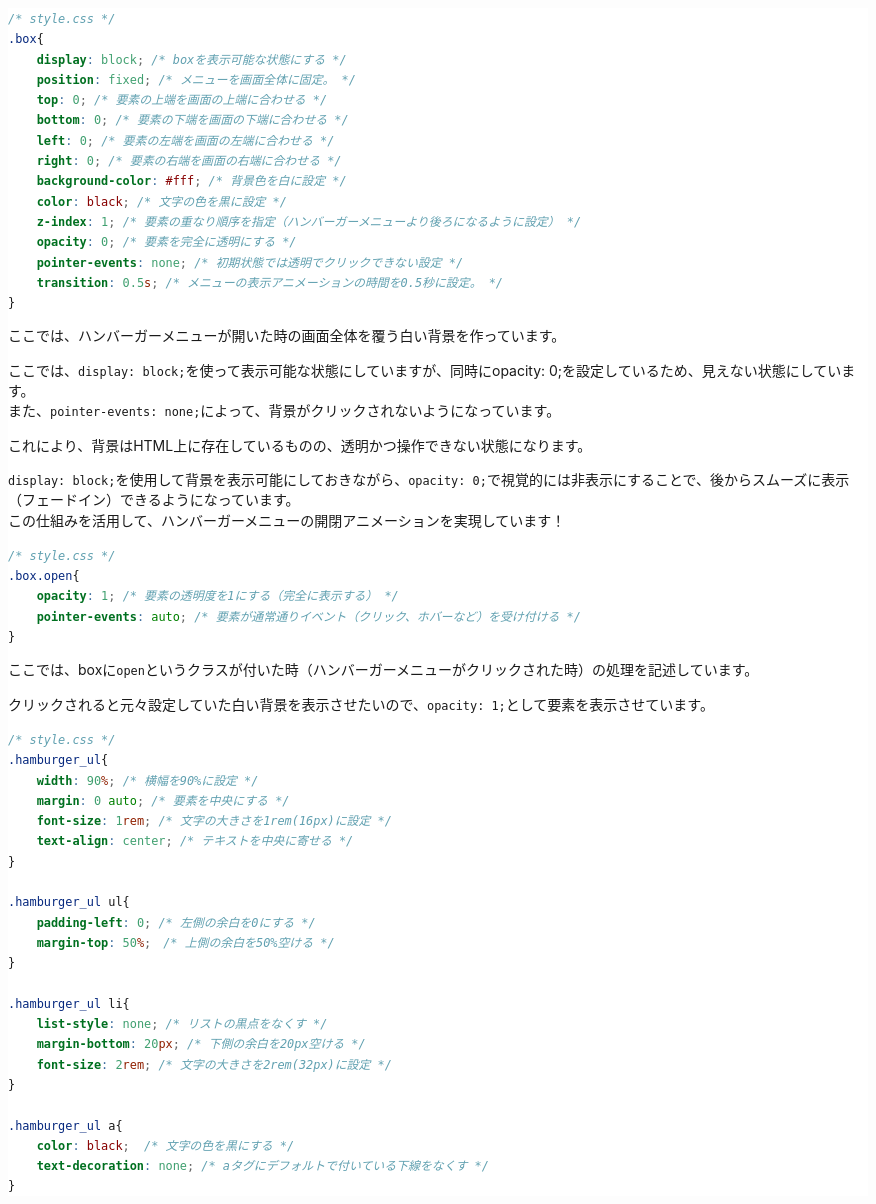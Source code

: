 ```css
/* style.css */
.box{
    display: block; /* boxを表示可能な状態にする */
    position: fixed; /* メニューを画面全体に固定。 */
    top: 0; /* 要素の上端を画面の上端に合わせる */
    bottom: 0; /* 要素の下端を画面の下端に合わせる */
    left: 0; /* 要素の左端を画面の左端に合わせる */
    right: 0; /* 要素の右端を画面の右端に合わせる */
    background-color: #fff; /* 背景色を白に設定 */
    color: black; /* 文字の色を黒に設定 */
    z-index: 1; /* 要素の重なり順序を指定（ハンバーガーメニューより後ろになるように設定） */
    opacity: 0; /* 要素を完全に透明にする */
    pointer-events: none; /* 初期状態では透明でクリックできない設定 */
    transition: 0.5s; /* メニューの表示アニメーションの時間を0.5秒に設定。 */
}
```

<p>ここでは、ハンバーガーメニューが開いた時の画面全体を覆う白い背景を作っています。</p>

<p>ここでは、<code>display: block;</code>を使って表示可能な状態にしていますが、同時にopacity: 0;を設定しているため、見えない状態にしています。<br>
また、<code>pointer-events: none;</code>によって、背景がクリックされないようになっています。</p>

<p>これにより、背景はHTML上に存在しているものの、透明かつ操作できない状態になります。</p>

<p><code>display: block;</code>を使用して背景を表示可能にしておきながら、<code>opacity: 0;</code>で視覚的には非表示にすることで、後からスムーズに表示（フェードイン）できるようになっています。<br>
この仕組みを活用して、ハンバーガーメニューの開閉アニメーションを実現しています！</p>

```css
/* style.css */
.box.open{
    opacity: 1; /* 要素の透明度を1にする（完全に表示する） */
    pointer-events: auto; /* 要素が通常通りイベント（クリック、ホバーなど）を受け付ける */
}
```
<p>ここでは、boxに<code>open</code>というクラスが付いた時（ハンバーガーメニューがクリックされた時）の処理を記述しています。</p>

<p>クリックされると元々設定していた白い背景を表示させたいので、<code>opacity: 1;</code>として要素を表示させています。</p>

```css
/* style.css */
.hamburger_ul{
    width: 90%; /* 横幅を90%に設定 */
    margin: 0 auto; /* 要素を中央にする */
    font-size: 1rem; /* 文字の大きさを1rem(16px)に設定 */
    text-align: center; /* テキストを中央に寄せる */
}

.hamburger_ul ul{
    padding-left: 0; /* 左側の余白を0にする */
    margin-top: 50%;　/* 上側の余白を50%空ける */
}

.hamburger_ul li{     
    list-style: none; /* リストの黒点をなくす */
    margin-bottom: 20px; /* 下側の余白を20px空ける */
    font-size: 2rem; /* 文字の大きさを2rem(32px)に設定 */
}

.hamburger_ul a{
    color: black;  /* 文字の色を黒にする */
    text-decoration: none; /* aタグにデフォルトで付いている下線をなくす */
}
```
